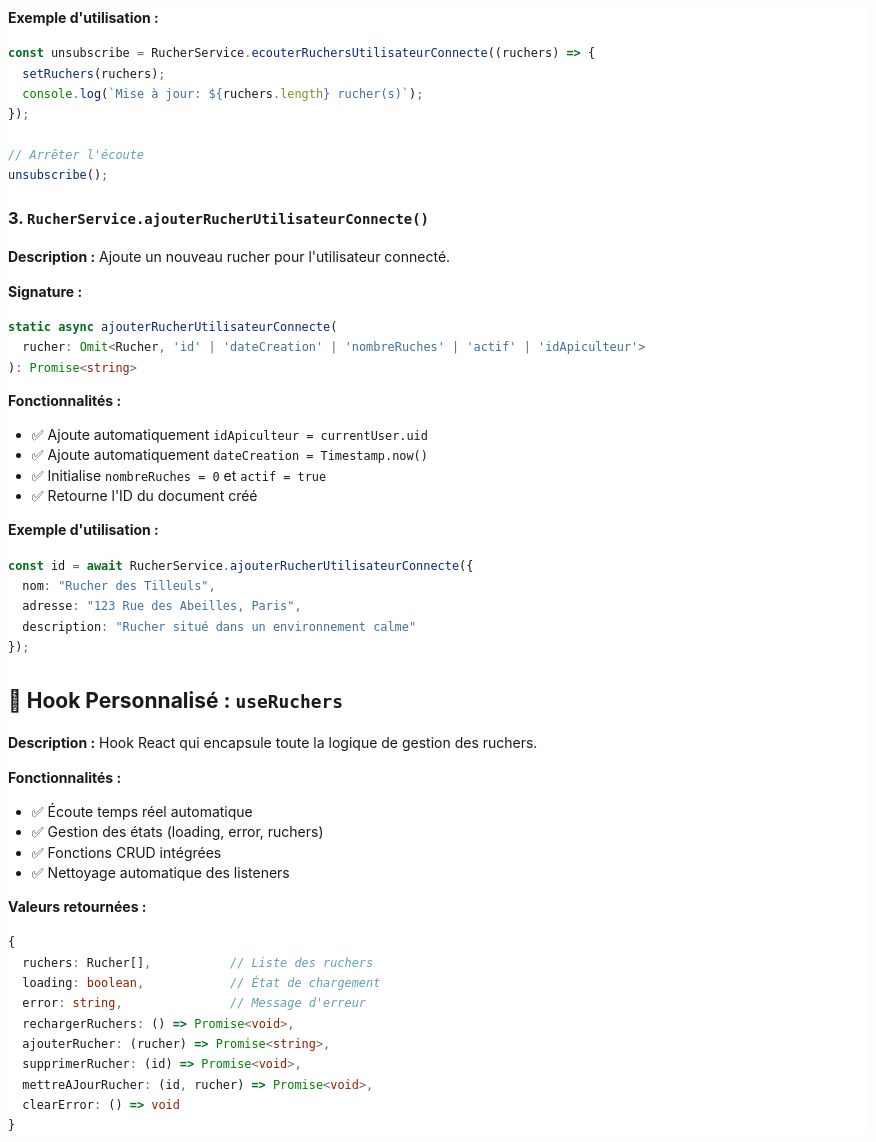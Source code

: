 **Exemple d'utilisation :**
```typescript
const unsubscribe = RucherService.ecouterRuchersUtilisateurConnecte((ruchers) => {
  setRuchers(ruchers);
  console.log(`Mise à jour: ${ruchers.length} rucher(s)`);
});

// Arrêter l'écoute
unsubscribe();
```

### 3. `RucherService.ajouterRucherUtilisateurConnecte()`

**Description :** Ajoute un nouveau rucher pour l'utilisateur connecté.

**Signature :**
```typescript
static async ajouterRucherUtilisateurConnecte(
  rucher: Omit<Rucher, 'id' | 'dateCreation' | 'nombreRuches' | 'actif' | 'idApiculteur'>
): Promise<string>
```

**Fonctionnalités :**
- ✅ Ajoute automatiquement `idApiculteur = currentUser.uid`
- ✅ Ajoute automatiquement `dateCreation = Timestamp.now()`
- ✅ Initialise `nombreRuches = 0` et `actif = true`
- ✅ Retourne l'ID du document créé

**Exemple d'utilisation :**
```typescript
const id = await RucherService.ajouterRucherUtilisateurConnecte({
  nom: "Rucher des Tilleuls",
  adresse: "123 Rue des Abeilles, Paris",
  description: "Rucher situé dans un environnement calme"
});
```

## 🎣 Hook Personnalisé : `useRuchers`

**Description :** Hook React qui encapsule toute la logique de gestion des ruchers.

**Fonctionnalités :**
- ✅ Écoute temps réel automatique
- ✅ Gestion des états (loading, error, ruchers)
- ✅ Fonctions CRUD intégrées
- ✅ Nettoyage automatique des listeners

**Valeurs retournées :**
```typescript
{
  ruchers: Rucher[],           // Liste des ruchers
  loading: boolean,            // État de chargement
  error: string,               // Message d'erreur
  rechargerRuchers: () => Promise<void>,
  ajouterRucher: (rucher) => Promise<string>,
  supprimerRucher: (id) => Promise<void>,
  mettreAJourRucher: (id, rucher) => Promise<void>,
  clearError: () => void
}
```
